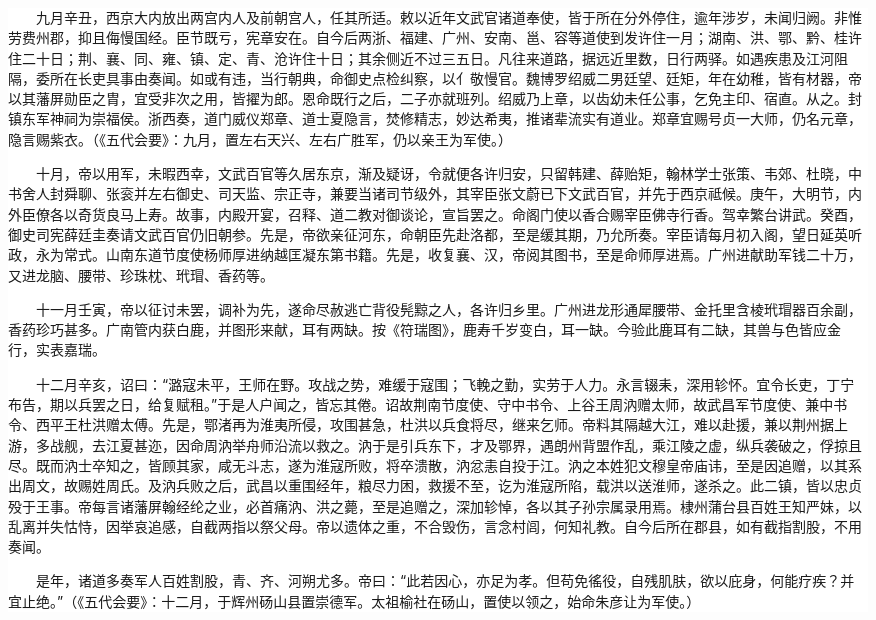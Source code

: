 　　九月辛丑，西京大内放出两宫内人及前朝宫人，任其所适。敕以近年文武官诸道奉使，皆于所在分外停住，逾年涉岁，未闻归阙。非惟劳费州郡，抑且侮慢国经。臣节既亏，宪章安在。自今后两浙、福建、广州、安南、邕、容等道使到发许住一月；湖南、洪、鄂、黔、桂许住二十日；荆、襄、同、雍、镇、定、青、沧许住十日；其余侧近不过三五日。凡往来道路，据远近里数，日行两驿。如遇疾患及江河阻隔，委所在长吏具事由奏闻。如或有违，当行朝典，命御史点检纠察，以亻敬慢官。魏博罗绍威二男廷望、廷矩，年在幼稚，皆有材器，帝以其藩屏勋臣之胄，宜受非次之用，皆擢为郎。恩命既行之后，二子亦就班列。绍威乃上章，以齿幼未任公事，乞免主印、宿直。从之。封镇东军神祠为崇福侯。浙西奏，道门威仪郑章、道士夏隐言，焚修精志，妙达希夷，推诸辈流实有道业。郑章宜赐号贞一大师，仍名元章，隐言赐紫衣。（《五代会要》：九月，置左右天兴、左右广胜军，仍以亲王为军使。）

　　十月，帝以用军，未暇西幸，文武百官等久居东京，渐及疑讶，令就便各许归安，只留韩建、薛贻矩，翰林学士张策、韦郊、杜晓，中书舍人封舜聊、张衮并左右御史、司天监、宗正寺，兼要当诸司节级外，其宰臣张文蔚已下文武百官，并先于西京祗候。庚午，大明节，内外臣僚各以奇货良马上寿。故事，内殿开宴，召释、道二教对御谈论，宣旨罢之。命阁门使以香合赐宰臣佛寺行香。驾幸繁台讲武。癸酉，御史司宪薛廷圭奏请文武百官仍旧朝参。先是，帝欲亲征河东，命朝臣先赴洛都，至是缓其期，乃允所奏。宰臣请每月初入阁，望日延英听政，永为常式。山南东道节度使杨师厚进纳越匡凝东第书籍。先是，收复襄、汉，帝阅其图书，至是命师厚进焉。广州进献助军钱二十万，又进龙脑、腰带、珍珠枕、玳瑁、香药等。

　　十一月壬寅，帝以征讨未罢，调补为先，遂命尽赦逃亡背役髡黥之人，各许归乡里。广州进龙形通犀腰带、金托里含棱玳瑁器百余副，香药珍巧甚多。广南管内获白鹿，并图形来献，耳有两缺。按《符瑞图》，鹿寿千岁变白，耳一缺。今验此鹿耳有二缺，其兽与色皆应金行，实表嘉瑞。

　　十二月辛亥，诏曰：“潞寇未平，王师在野。攻战之势，难缓于寇围；飞輓之勤，实劳于人力。永言辍耒，深用轸怀。宜令长吏，丁宁布告，期以兵罢之日，给复赋租。”于是人户闻之，皆忘其倦。诏故荆南节度使、守中书令、上谷王周汭赠太师，故武昌军节度使、兼中书令、西平王杜洪赠太傅。先是，鄂渚再为淮夷所侵，攻围甚急，杜洪以兵食将尽，继来乞师。帝料其隔越大江，难以赴援，兼以荆州据上游，多战舰，去江夏甚迩，因命周汭举舟师沿流以救之。汭于是引兵东下，才及鄂界，遇朗州背盟作乱，乘江陵之虚，纵兵袭破之，俘掠且尽。既而汭士卒知之，皆顾其家，咸无斗志，遂为淮寇所败，将卒溃散，汭忿恚自投于江。汭之本姓犯文穆皇帝庙讳，至是因追赠，以其系出周文，故赐姓周氏。及汭兵败之后，武昌以重围经年，粮尽力困，救援不至，讫为淮寇所陷，载洪以送淮师，遂杀之。此二镇，皆以忠贞殁于王事。帝每言诸藩屏翰经纶之业，必首痛汭、洪之薨，至是追赠之，深加轸悼，各以其子孙宗属录用焉。棣州蒲台县百姓王知严妹，以乱离并失怙恃，因举哀追感，自截两指以祭父母。帝以遗体之重，不合毁伤，言念村闾，何知礼教。自今后所在郡县，如有截指割股，不用奏闻。

　　是年，诸道多奏军人百姓割股，青、齐、河朔尤多。帝曰：“此若因心，亦足为孝。但苟免徭役，自残肌肤，欲以庇身，何能疗疾？并宜止绝。”（《五代会要》：十二月，于辉州砀山县置崇德军。太祖榆社在砀山，置使以领之，始命朱彦让为军使。）